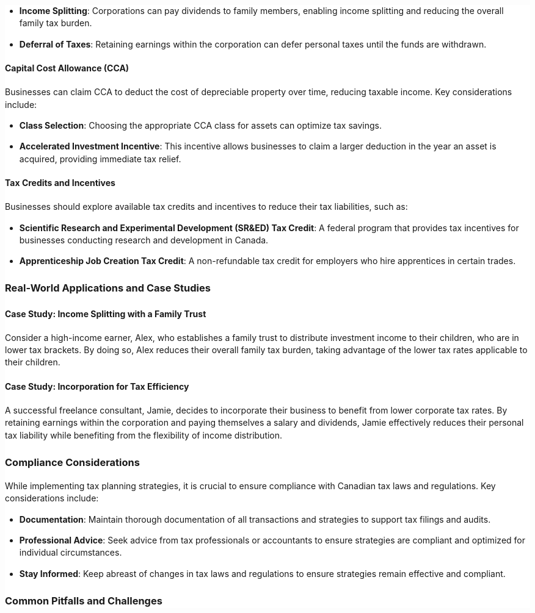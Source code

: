 - **Income Splitting**: Corporations can pay dividends to family members, enabling income splitting and reducing the overall family tax burden.

- **Deferral of Taxes**: Retaining earnings within the corporation can defer personal taxes until the funds are withdrawn.

#### Capital Cost Allowance (CCA)

Businesses can claim CCA to deduct the cost of depreciable property over time, reducing taxable income. Key considerations include:

- **Class Selection**: Choosing the appropriate CCA class for assets can optimize tax savings.

- **Accelerated Investment Incentive**: This incentive allows businesses to claim a larger deduction in the year an asset is acquired, providing immediate tax relief.

#### Tax Credits and Incentives

Businesses should explore available tax credits and incentives to reduce their tax liabilities, such as:

- **Scientific Research and Experimental Development (SR&ED) Tax Credit**: A federal program that provides tax incentives for businesses conducting research and development in Canada.

- **Apprenticeship Job Creation Tax Credit**: A non-refundable tax credit for employers who hire apprentices in certain trades.

### Real-World Applications and Case Studies

#### Case Study: Income Splitting with a Family Trust

Consider a high-income earner, Alex, who establishes a family trust to distribute investment income to their children, who are in lower tax brackets. By doing so, Alex reduces their overall family tax burden, taking advantage of the lower tax rates applicable to their children.

#### Case Study: Incorporation for Tax Efficiency

A successful freelance consultant, Jamie, decides to incorporate their business to benefit from lower corporate tax rates. By retaining earnings within the corporation and paying themselves a salary and dividends, Jamie effectively reduces their personal tax liability while benefiting from the flexibility of income distribution.

### Compliance Considerations

While implementing tax planning strategies, it is crucial to ensure compliance with Canadian tax laws and regulations. Key considerations include:

- **Documentation**: Maintain thorough documentation of all transactions and strategies to support tax filings and audits.

- **Professional Advice**: Seek advice from tax professionals or accountants to ensure strategies are compliant and optimized for individual circumstances.

- **Stay Informed**: Keep abreast of changes in tax laws and regulations to ensure strategies remain effective and compliant.

### Common Pitfalls and Challenges
